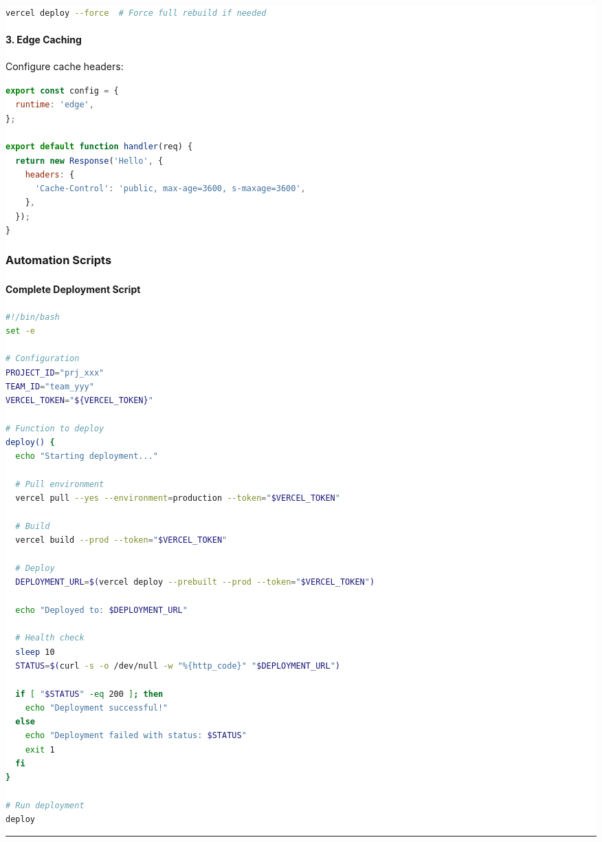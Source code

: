 ```bash
vercel deploy --force  # Force full rebuild if needed
```

#### 3. Edge Caching

Configure cache headers:

```javascript
export const config = {
  runtime: 'edge',
};

export default function handler(req) {
  return new Response('Hello', {
    headers: {
      'Cache-Control': 'public, max-age=3600, s-maxage=3600',
    },
  });
}
```

### Automation Scripts

#### Complete Deployment Script

```bash
#!/bin/bash
set -e

# Configuration
PROJECT_ID="prj_xxx"
TEAM_ID="team_yyy"
VERCEL_TOKEN="${VERCEL_TOKEN}"

# Function to deploy
deploy() {
  echo "Starting deployment..."

  # Pull environment
  vercel pull --yes --environment=production --token="$VERCEL_TOKEN"

  # Build
  vercel build --prod --token="$VERCEL_TOKEN"

  # Deploy
  DEPLOYMENT_URL=$(vercel deploy --prebuilt --prod --token="$VERCEL_TOKEN")

  echo "Deployed to: $DEPLOYMENT_URL"

  # Health check
  sleep 10
  STATUS=$(curl -s -o /dev/null -w "%{http_code}" "$DEPLOYMENT_URL")

  if [ "$STATUS" -eq 200 ]; then
    echo "Deployment successful!"
  else
    echo "Deployment failed with status: $STATUS"
    exit 1
  fi
}

# Run deployment
deploy
```

---